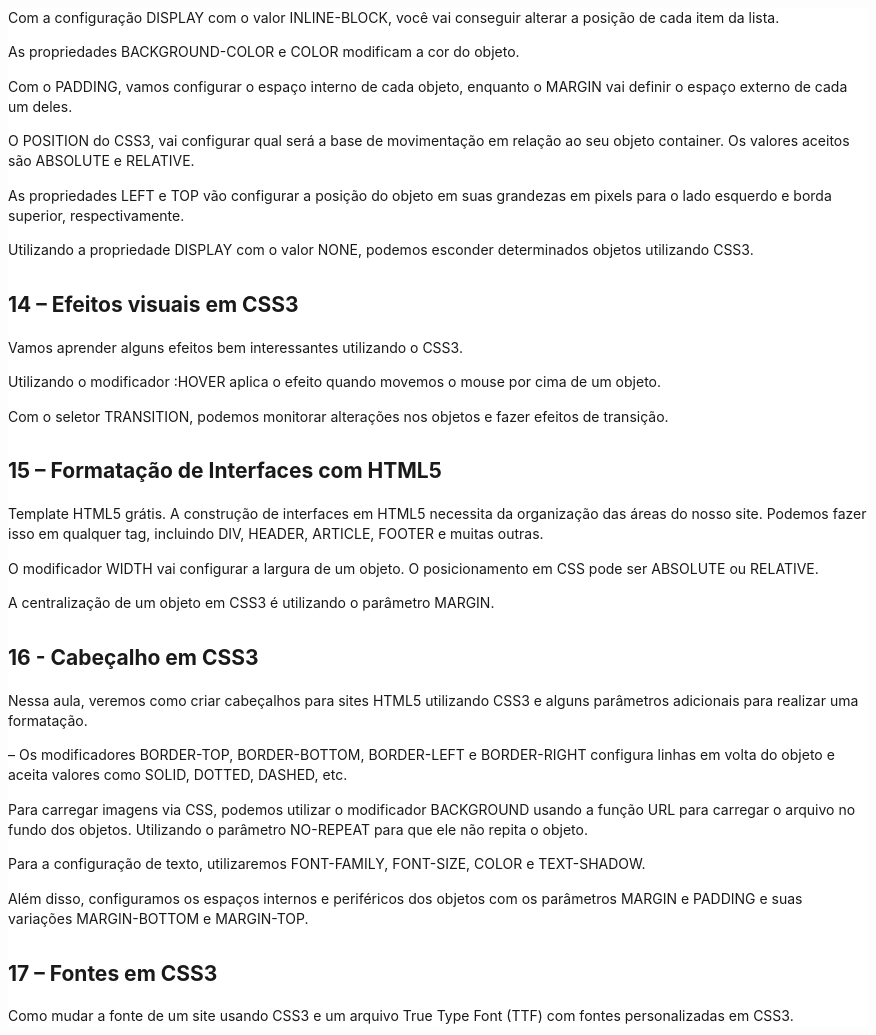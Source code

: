 Com a configuração DISPLAY com o valor INLINE-BLOCK, você vai conseguir alterar a posição de cada item da lista.

As propriedades BACKGROUND-COLOR e COLOR modificam a cor do objeto.

Com o PADDING, vamos configurar o espaço interno de cada objeto, enquanto o MARGIN vai definir o espaço externo de cada um deles.

O POSITION do CSS3, vai configurar qual será a base de movimentação em relação ao seu objeto container. Os valores aceitos são ABSOLUTE e RELATIVE.

As propriedades LEFT e TOP vão configurar a posição do objeto em suas grandezas em pixels para o lado esquerdo e borda superior, respectivamente.

Utilizando a propriedade DISPLAY com o valor NONE, podemos esconder determinados objetos utilizando CSS3.

## 14 – Efeitos visuais em CSS3

Vamos aprender alguns efeitos bem interessantes utilizando o CSS3.

Utilizando o modificador :HOVER aplica o efeito quando movemos o mouse por cima de um objeto.

Com o seletor TRANSITION, podemos monitorar alterações nos objetos e fazer efeitos de transição.

## 15 – Formatação de Interfaces com HTML5

Template HTML5 grátis. A construção de interfaces em HTML5 necessita da organização das áreas do nosso site. Podemos fazer isso em qualquer tag, incluindo DIV, HEADER, ARTICLE, FOOTER e muitas outras.

O modificador WIDTH vai configurar a largura de um objeto. O posicionamento em CSS pode ser ABSOLUTE ou RELATIVE.

A centralização de um objeto em CSS3 é utilizando o parâmetro MARGIN.

## 16 - Cabeçalho em CSS3

Nessa aula, veremos como criar cabeçalhos para sites HTML5 utilizando CSS3 e alguns parâmetros adicionais para realizar uma formatação.

– Os modificadores BORDER-TOP, BORDER-BOTTOM, BORDER-LEFT e BORDER-RIGHT configura linhas em volta do objeto e aceita valores como SOLID, DOTTED, DASHED, etc.

Para carregar imagens via CSS, podemos utilizar o modificador BACKGROUND usando a função URL para carregar o arquivo no fundo dos objetos. Utilizando o parâmetro NO-REPEAT para que ele não repita o objeto.

Para a configuração de texto, utilizaremos FONT-FAMILY, FONT-SIZE, COLOR e TEXT-SHADOW.

Além disso, configuramos os espaços internos e periféricos dos objetos com os parâmetros MARGIN e PADDING e suas variações MARGIN-BOTTOM e MARGIN-TOP.

## 17 – Fontes em CSS3

Como mudar a fonte de um site usando CSS3 e um arquivo True Type Font (TTF) com fontes personalizadas em CSS3.
